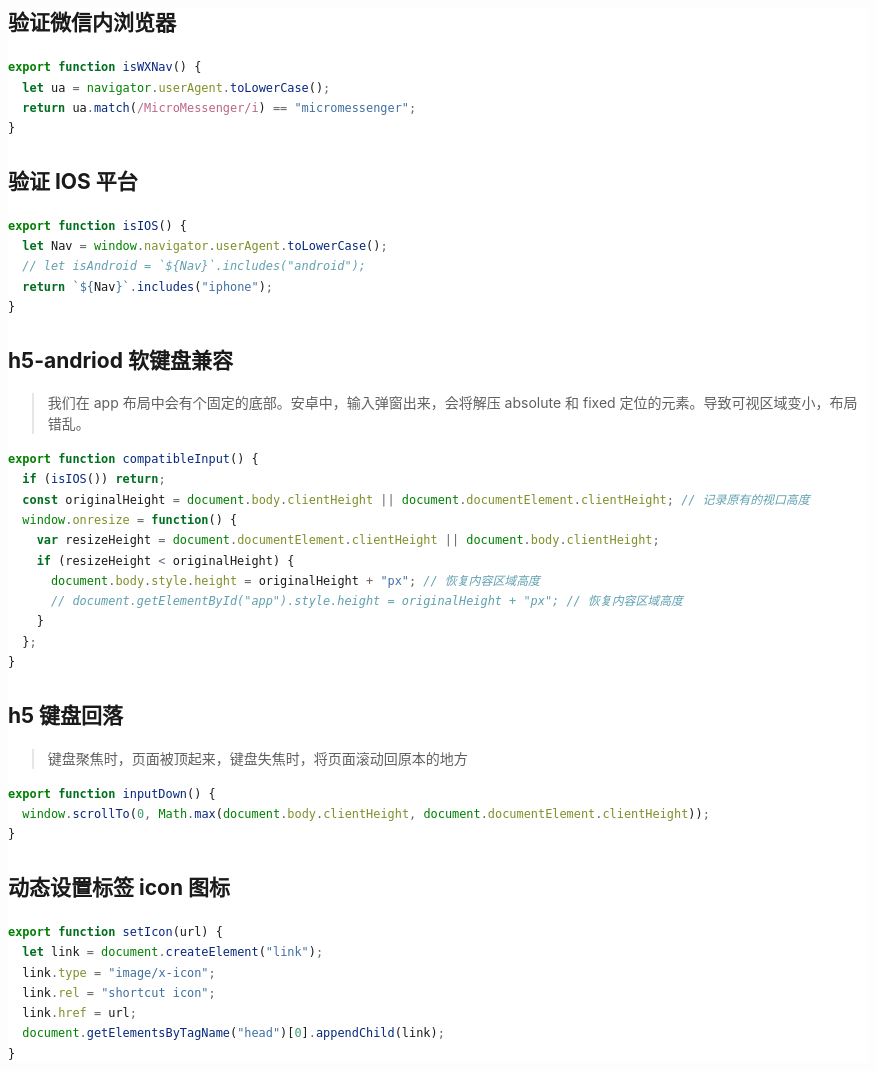 ## 验证微信内浏览器

```js
export function isWXNav() {
  let ua = navigator.userAgent.toLowerCase();
  return ua.match(/MicroMessenger/i) == "micromessenger";
}
```

## 验证 IOS 平台

```js
export function isIOS() {
  let Nav = window.navigator.userAgent.toLowerCase();
  // let isAndroid = `${Nav}`.includes("android");
  return `${Nav}`.includes("iphone");
}
```

## h5-andriod 软键盘兼容

> 我们在 app 布局中会有个固定的底部。安卓中，输入弹窗出来，会将解压 absolute 和 fixed 定位的元素。导致可视区域变小，布局错乱。

```js
export function compatibleInput() {
  if (isIOS()) return;
  const originalHeight = document.body.clientHeight || document.documentElement.clientHeight; // 记录原有的视口高度
  window.onresize = function() {
    var resizeHeight = document.documentElement.clientHeight || document.body.clientHeight;
    if (resizeHeight < originalHeight) {
      document.body.style.height = originalHeight + "px"; // 恢复内容区域高度
      // document.getElementById("app").style.height = originalHeight + "px"; // 恢复内容区域高度
    }
  };
}
```

## h5 键盘回落

> 键盘聚焦时，页面被顶起来，键盘失焦时，将页面滚动回原本的地方

```js
export function inputDown() {
  window.scrollTo(0, Math.max(document.body.clientHeight, document.documentElement.clientHeight));
}
```

## 动态设置标签 icon 图标

```js
export function setIcon(url) {
  let link = document.createElement("link");
  link.type = "image/x-icon";
  link.rel = "shortcut icon";
  link.href = url;
  document.getElementsByTagName("head")[0].appendChild(link);
}
```
